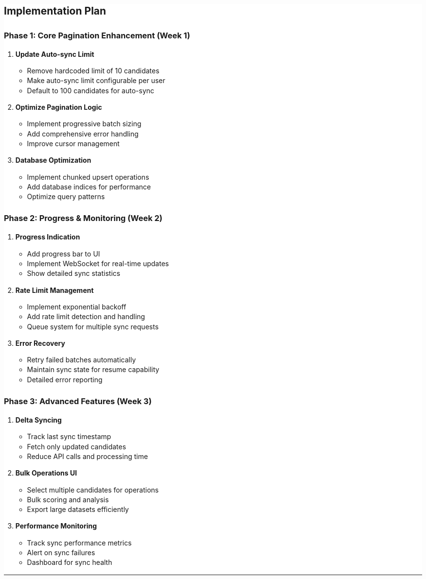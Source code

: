 ## Implementation Plan

### Phase 1: Core Pagination Enhancement (Week 1)

1. **Update Auto-sync Limit**

   - Remove hardcoded limit of 10 candidates
   - Make auto-sync limit configurable per user
   - Default to 100 candidates for auto-sync

2. **Optimize Pagination Logic**

   - Implement progressive batch sizing
   - Add comprehensive error handling
   - Improve cursor management

3. **Database Optimization**
   - Implement chunked upsert operations
   - Add database indices for performance
   - Optimize query patterns

### Phase 2: Progress & Monitoring (Week 2)

1. **Progress Indication**

   - Add progress bar to UI
   - Implement WebSocket for real-time updates
   - Show detailed sync statistics

2. **Rate Limit Management**

   - Implement exponential backoff
   - Add rate limit detection and handling
   - Queue system for multiple sync requests

3. **Error Recovery**
   - Retry failed batches automatically
   - Maintain sync state for resume capability
   - Detailed error reporting

### Phase 3: Advanced Features (Week 3)

1. **Delta Syncing**

   - Track last sync timestamp
   - Fetch only updated candidates
   - Reduce API calls and processing time

2. **Bulk Operations UI**

   - Select multiple candidates for operations
   - Bulk scoring and analysis
   - Export large datasets efficiently

3. **Performance Monitoring**
   - Track sync performance metrics
   - Alert on sync failures
   - Dashboard for sync health

---